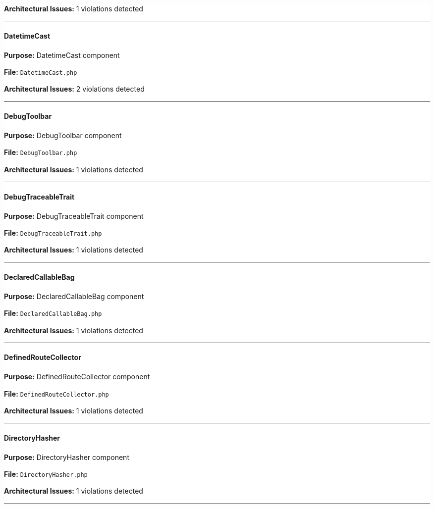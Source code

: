 **Architectural Issues:** 1 violations detected

---

#### DatetimeCast

**Purpose:** DatetimeCast component

**File:** `DatetimeCast.php`

**Architectural Issues:** 2 violations detected

---

#### DebugToolbar

**Purpose:** DebugToolbar component

**File:** `DebugToolbar.php`

**Architectural Issues:** 1 violations detected

---

#### DebugTraceableTrait

**Purpose:** DebugTraceableTrait component

**File:** `DebugTraceableTrait.php`

**Architectural Issues:** 1 violations detected

---

#### DeclaredCallableBag

**Purpose:** DeclaredCallableBag component

**File:** `DeclaredCallableBag.php`

**Architectural Issues:** 1 violations detected

---

#### DefinedRouteCollector

**Purpose:** DefinedRouteCollector component

**File:** `DefinedRouteCollector.php`

**Architectural Issues:** 1 violations detected

---

#### DirectoryHasher

**Purpose:** DirectoryHasher component

**File:** `DirectoryHasher.php`

**Architectural Issues:** 1 violations detected

---